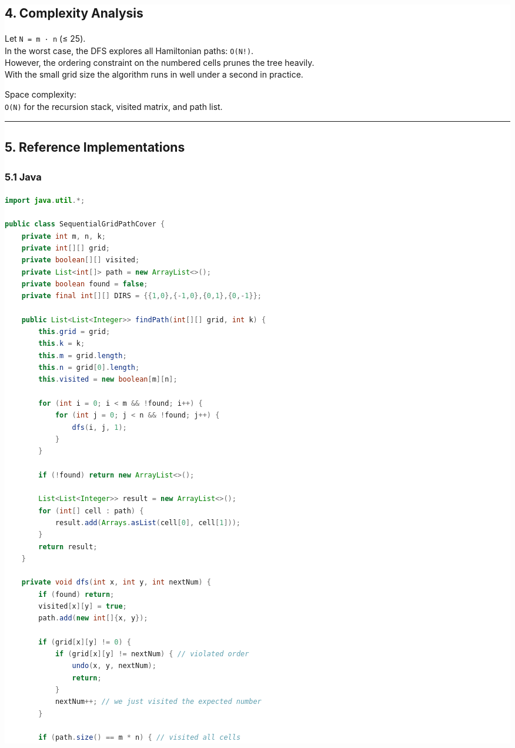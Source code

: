 
## 4. Complexity Analysis

Let `N = m · n` (≤ 25).  
In the worst case, the DFS explores all Hamiltonian paths: `O(N!)`.  
However, the ordering constraint on the numbered cells prunes the tree heavily.  
With the small grid size the algorithm runs in well under a second in practice.

Space complexity:  
`O(N)` for the recursion stack, visited matrix, and path list.

---

## 5. Reference Implementations

### 5.1 Java

```java
import java.util.*;

public class SequentialGridPathCover {
    private int m, n, k;
    private int[][] grid;
    private boolean[][] visited;
    private List<int[]> path = new ArrayList<>();
    private boolean found = false;
    private final int[][] DIRS = {{1,0},{-1,0},{0,1},{0,-1}};

    public List<List<Integer>> findPath(int[][] grid, int k) {
        this.grid = grid;
        this.k = k;
        this.m = grid.length;
        this.n = grid[0].length;
        this.visited = new boolean[m][n];

        for (int i = 0; i < m && !found; i++) {
            for (int j = 0; j < n && !found; j++) {
                dfs(i, j, 1);
            }
        }

        if (!found) return new ArrayList<>();

        List<List<Integer>> result = new ArrayList<>();
        for (int[] cell : path) {
            result.add(Arrays.asList(cell[0], cell[1]));
        }
        return result;
    }

    private void dfs(int x, int y, int nextNum) {
        if (found) return;
        visited[x][y] = true;
        path.add(new int[]{x, y});

        if (grid[x][y] != 0) {
            if (grid[x][y] != nextNum) { // violated order
                undo(x, y, nextNum);
                return;
            }
            nextNum++; // we just visited the expected number
        }

        if (path.size() == m * n) { // visited all cells
```